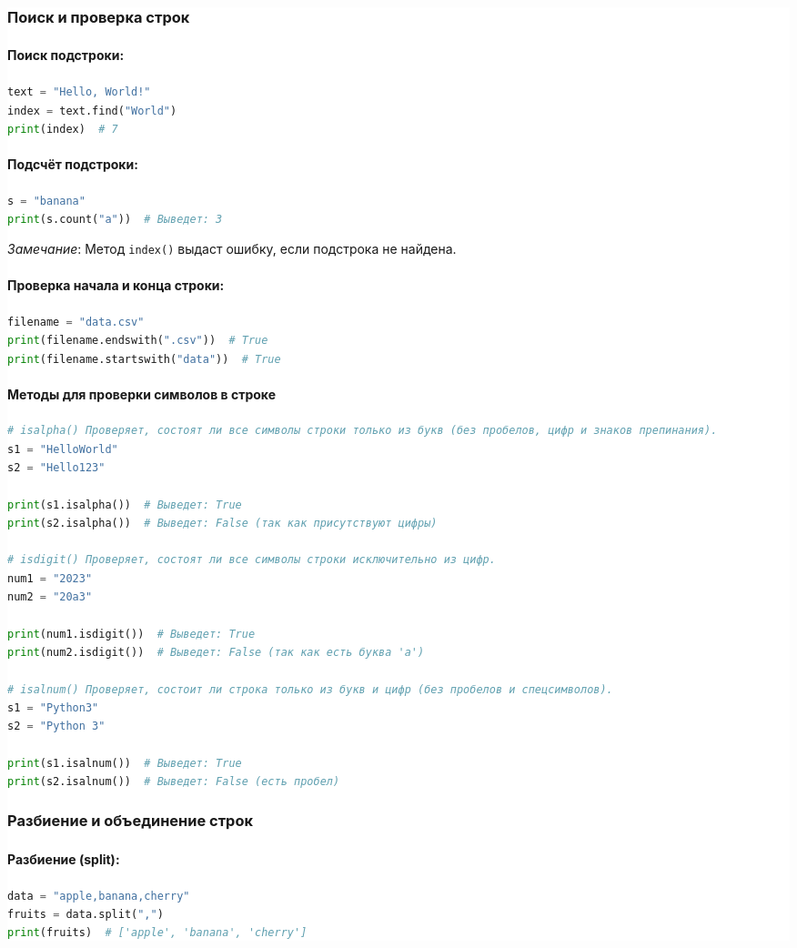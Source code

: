 ### Поиск и проверка строк

#### **Поиск подстроки:**
```python
text = "Hello, World!"
index = text.find("World")
print(index)  # 7
```

#### **Подсчёт подстроки:**
```python
s = "banana"
print(s.count("a"))  # Выведет: 3
```

_Замечание_: Метод `index()` выдаст ошибку, если подстрока не найдена.

#### **Проверка начала и конца строки:**
```python
filename = "data.csv"
print(filename.endswith(".csv"))  # True
print(filename.startswith("data"))  # True
```

#### **Методы для проверки символов в строке**
```python
# isalpha() Проверяет, состоят ли все символы строки только из букв (без пробелов, цифр и знаков препинания).
s1 = "HelloWorld"
s2 = "Hello123"

print(s1.isalpha())  # Выведет: True
print(s2.isalpha())  # Выведет: False (так как присутствуют цифры)

# isdigit() Проверяет, состоят ли все символы строки исключительно из цифр.
num1 = "2023"
num2 = "20a3"

print(num1.isdigit())  # Выведет: True
print(num2.isdigit())  # Выведет: False (так как есть буква 'a')

# isalnum() Проверяет, состоит ли строка только из букв и цифр (без пробелов и спецсимволов).
s1 = "Python3"
s2 = "Python 3"

print(s1.isalnum())  # Выведет: True
print(s2.isalnum())  # Выведет: False (есть пробел)

```

### Разбиение и объединение строк

#### **Разбиение (split):**
```python
data = "apple,banana,cherry"
fruits = data.split(",")
print(fruits)  # ['apple', 'banana', 'cherry']
```
